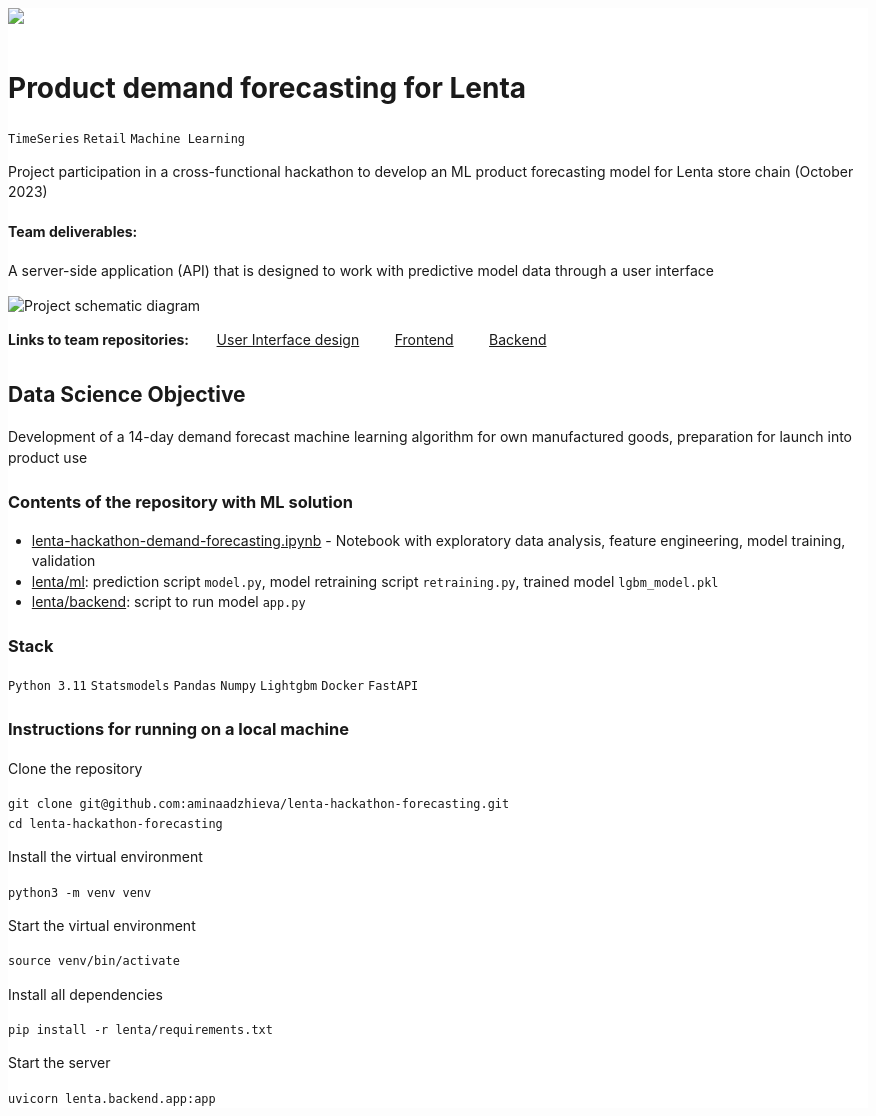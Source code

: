 
<a id='ENG'></a>
<a href="#RUS"><img src='https://img.shields.io/badge/ENG -Go to RUS description-blue'></a>

# Product demand forecasting for Lenta
`TimeSeries` `Retail` `Machine Learning`
 
Project participation in a cross-functional hackathon to develop an ML product forecasting model for Lenta store chain (October 2023)

#### Team deliverables:
A server-side application (API) that is designed to work with predictive model data through a user interface

![Project schematic diagram](https://i.ibb.co/dbNcqtk/Flowchart-Diagram.png "Project schematic diagram.")

**Links to team repositories:**  &nbsp; &nbsp; &nbsp; [User Interface design](https://www.figma.com/file/oDb87wsTRHsC8vTtINeoBL/Команда-№1-In-Flames%2C-Хакатон.-Лента?type=design&node-id=143-3273&mode=design&t=XnoAmzIit4khUqGa-0)  &nbsp; &nbsp; &nbsp; &nbsp; [Frontend](https://github.com/Jane-Doe666/lenta) &nbsp; &nbsp; &nbsp; &nbsp; [Backend](https://github.com/kvadimas/Lenta_hackathon_backend/tree/main)



## Data Science Objective
Development of a 14-day demand forecast machine learning algorithm for own manufactured goods, preparation for launch into product use

### Contents of the repository with ML solution
- [lenta-hackathon-demand-forecasting.ipynb](https://github.com/zdesia/data-competitions/blob/main/Lenta%20Hackathon%20Demand%20Forecasting/lenta-hackathon-demand-forecasting.ipynb) - Notebook with exploratory data analysis, feature engineering, model training, validation 
- [lenta/ml](https://github.com/zdesia/data-competitions/tree/main/Lenta%20Hackathon%20Demand%20Forecasting/lenta/ml): prediction script `model.py`, model retraining script `retraining.py`, trained model `lgbm_model.pkl`
- [lenta/backend](https://github.com/zdesia/data-competitions/tree/main/Lenta%20Hackathon%20Demand%20Forecasting/lenta/backend): script to run model `app.py`

###  Stack
`Python 3.11` `Statsmodels` `Pandas` `Numpy` `Lightgbm` `Docker` `FastAPI`


### Instructions for running on a local machine

Clone the repository

```git clone git@github.com:aminaadzhieva/lenta-hackathon-forecasting.git```   
```cd lenta-hackathon-forecasting```

Install the virtual environment

```python3 -m venv venv```

Start the virtual environment

```source venv/bin/activate```

Install all dependencies

```pip install -r lenta/requirements.txt```

Start the server

```uvicorn lenta.backend.app:app```

```